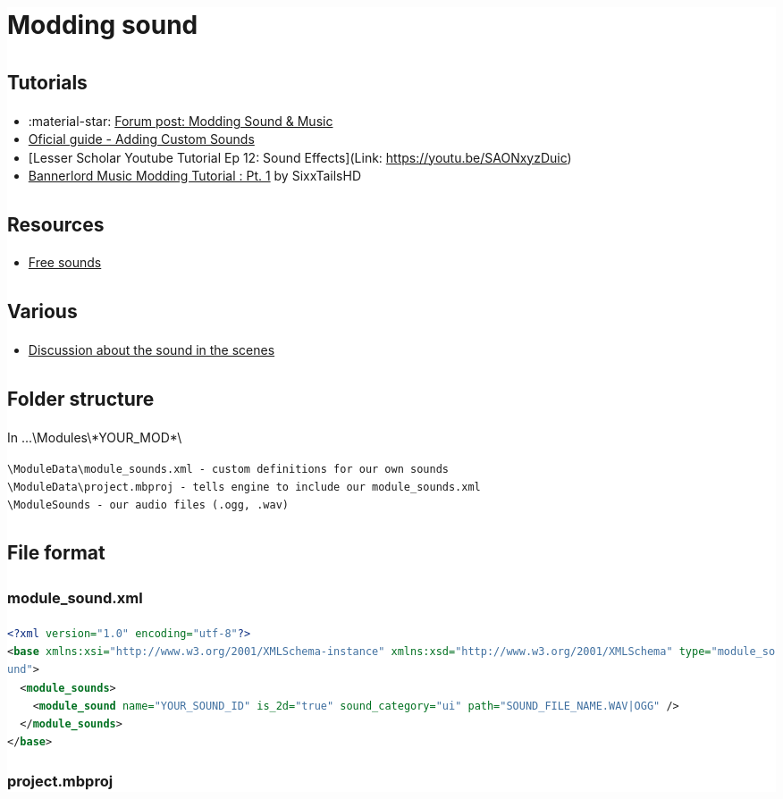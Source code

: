 # Modding sound


## Tutorials

* :material-star: [Forum post: Modding Sound & Music](https://forums.taleworlds.com/index.php?threads/modding-sound-music.433302/)
* [Oficial guide - Adding Custom Sounds](https://moddocs.bannerlord.com/playing-sounds/adding-custom-sounds/)
* [Lesser Scholar Youtube Tutorial  Ep 12: Sound Effects](Link: https://youtu.be/SAONxyzDuic)
* [Bannerlord Music Modding Tutorial : Pt. 1](https://www.youtube.com/watch?v=nLGbbvoUYCI) by SixxTailsHD

## Resources

* [Free sounds](https://freesound.org/)


## Various

* [Discussion about the sound in the scenes](https://discord.com/channels/411286129317249035/697071354603765791/1101488088892579940)


## Folder structure


In ...\Modules\\\*YOUR_MOD*\

    \ModuleData\module_sounds.xml - custom definitions for our own sounds
    \ModuleData\project.mbproj - tells engine to include our module_sounds.xml
    \ModuleSounds - our audio files (.ogg, .wav)


## File format

### module_sound.xml

``` xml
<?xml version="1.0" encoding="utf-8"?>
<base xmlns:xsi="http://www.w3.org/2001/XMLSchema-instance" xmlns:xsd="http://www.w3.org/2001/XMLSchema" type="module_sound">
  <module_sounds>
    <module_sound name="YOUR_SOUND_ID" is_2d="true" sound_category="ui" path="SOUND_FILE_NAME.WAV|OGG" />
  </module_sounds>
</base>
```

### project.mbproj

